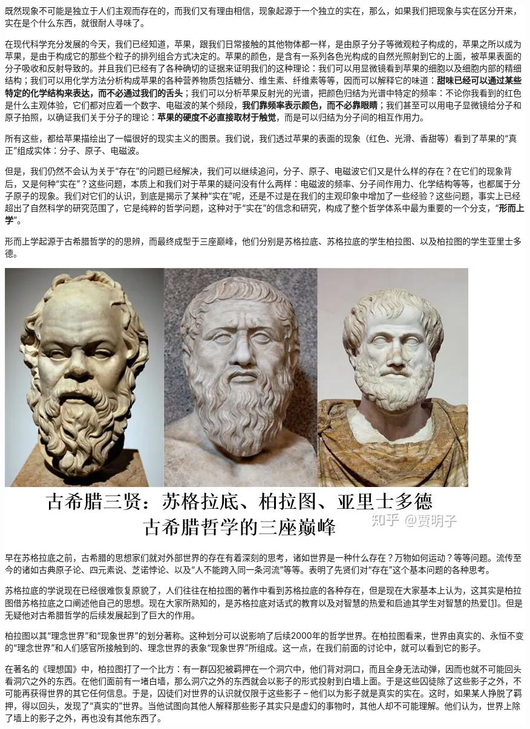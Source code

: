 既然现象不可能是独立于人们主观而存在的，而我们又有理由相信，现象起源于一个独立的实在，那么，如果我们把现象与实在区分开来，实在是个什么东西，就很耐人寻味了。

在现代科学充分发展的今天，我们已经知道，苹果，跟我们日常接触的其他物体都一样，是由原子分子等微观粒子构成的，苹果之所以成为苹果，是由于构成它的那些个粒子的排列组合方式决定的。苹果的颜色，是含有一系列各色光构成的自然光照射到它的上面，被苹果表面的分子吸收和反射导致的。并且我们已经有了各种确切的证据来证明我们的这种理论：我们可以用显微镜看到苹果的细胞以及细胞内部的精细结构；我们可以用化学方法分析构成苹果的各种营养物质包括糖分、维生素、纤维素等等，因而可以解释它的味道：**甜味已经可以通过某些特定的化学结构来表达，而不必通过我们的舌头**；我们可以分析苹果反射光的光谱，把颜色归结为光谱中特定的频率：不论你我看到的红色是什么主观体验，它们都对应着一个数字、电磁波的某个频段，**我们靠频率表示颜色，而不必靠眼睛**；我们甚至可以用电子显微镜给分子和原子拍照，以确证我们关于分子的理论：**苹果的硬度不必直接取材于触觉**，而是可以归结为分子间的相互作用力。

所有这些，都给苹果描绘出了一幅很好的现实主义的图景。我们说，我们透过苹果的表面的现象（红色、光滑、香甜等）看到了苹果的“真正”组成实体：分子、原子、电磁波。

但是，我们仍然不会认为关于“存在”的问题已经解决，我们可以继续追问，分子、原子、电磁波它们又是什么样的存在？在它们的现象背后，又是何种“实在”？这些问题，本质上和我们对于苹果的疑问没有什么两样：电磁波的频率、分子间作用力、化学结构等等，也都属于分子原子的现象。我们对它们的认识，到底是揭示了某种“实在”呢，还是不过是在我们的主观印象中增加了一些经验？这些问题，事实上已经超出了自然科学的研究范围了，它是纯粹的哲学问题，这种对于“实在”的信念和研究，构成了整个哲学体系中最为重要的一个分支，“**形而上学**”。

形而上学起源于古希腊哲学的的思辨，而最终成型于三座巅峰，他们分别是苏格拉底、苏格拉底的学生柏拉图、以及柏拉图的学生亚里士多德。

![img](_pics/2、形而上学是什么？/v2-13c7c6d9ec5d1a8becc180c7b4ce984c_1440w.webp)



早在苏格拉底之前，古希腊的思想家们就对外部世界的存在有着深刻的思考，诸如世界是一种什么存在？万物如何运动？等等问题。流传至今的诸如古典原子论、四元素说、芝诺悖论、以及“人不能跨入同一条河流”等等。表明了先贤们对“存在”这个基本问题的各种思考。

苏格拉底的学说现在已经很难恢复原貌了，人们往往在柏拉图的著作中看到苏格拉底的各种存在，但是现在大家基本上认为，这其实是柏拉图借苏格拉底之口阐述他自己的思想。现在大家所熟知的，是苏格拉底对话式的教育以及对智慧的热爱和启迪其学生对智慧的热爱[[1\]](https://zhuanlan.zhihu.com/p/40119556#ref_1)。但是无疑他对古希腊哲学的后续发展起到了巨大的作用。

柏拉图以其“理念世界”和“现象世界”的划分著称。这种划分可以说影响了后续2000年的哲学世界。在柏拉图看来，世界由真实的、永恒不变的“理念世界”和人们感官所接触到的、理念世界的表象“现象世界”所组成。这一点，在我们前面的讨论中，就可以看到它的影子。

在著名的《理想国》中，柏拉图打了一个比方：有一群囚犯被羁押在一个洞穴中，他们背对洞口，而且全身无法动弹，因而也就不可能回头看洞穴之外的东西。在他们面前有一堵白墙，那么洞穴之外的东西就会以影子的形式投射到白墙上面。于是这些囚徒除了这些影子之外，不可能再获得世界的其它任何信息。于是，囚徒们对世界的认识就仅限于这些影子 – 他们以为影子就是真实的实在。这时，如果某人挣脱了羁押，得以回头，发现了“真实的”世界。当他试图向其他人解释那些影子其实只是虚幻的事物时，其他人却不可能理解。他们认为，世界上除了墙上的影子之外，再也没有其他东西了。
